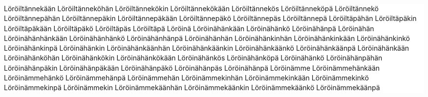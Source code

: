 Löröiltännekään
Löröiltänneköhän
Löröiltännekökin
Löröiltännekökään
Löröiltännekös
Löröiltänneköpä
Löröiltännekö
Löröiltännepähän
Löröiltännepäkin
Löröiltännepäkään
Löröiltännepäkö
Löröiltännepäs
Löröiltännepä
Löröiltäpähän
Löröiltäpäkin
Löröiltäpäkään
Löröiltäpäkö
Löröiltäpäs
Löröiltäpä
Löröinä
Löröinähänkään
Löröinähänkö
Löröinähänpä
Löröinähän
Löröinähänhänkään
Löröinähänhänkö
Löröinähänhänpä
Löröinähänhän
Löröinähänkinhän
Löröinähänkinkään
Löröinähänkinkö
Löröinähänkinpä
Löröinähänkin
Löröinähänkäänhän
Löröinähänkäänkin
Löröinähänkäänkö
Löröinähänkäänpä
Löröinähänkään
Löröinähänköhän
Löröinähänkökin
Löröinähänkökään
Löröinähänkös
Löröinähänköpä
Löröinähänkö
Löröinähänpähän
Löröinähänpäkin
Löröinähänpäkään
Löröinähänpäkö
Löröinähänpäs
Löröinähänpä
Löröinämme
Löröinämmehänkään
Löröinämmehänkö
Löröinämmehänpä
Löröinämmehän
Löröinämmekinhän
Löröinämmekinkään
Löröinämmekinkö
Löröinämmekinpä
Löröinämmekin
Löröinämmekäänhän
Löröinämmekäänkin
Löröinämmekäänkö
Löröinämmekäänpä